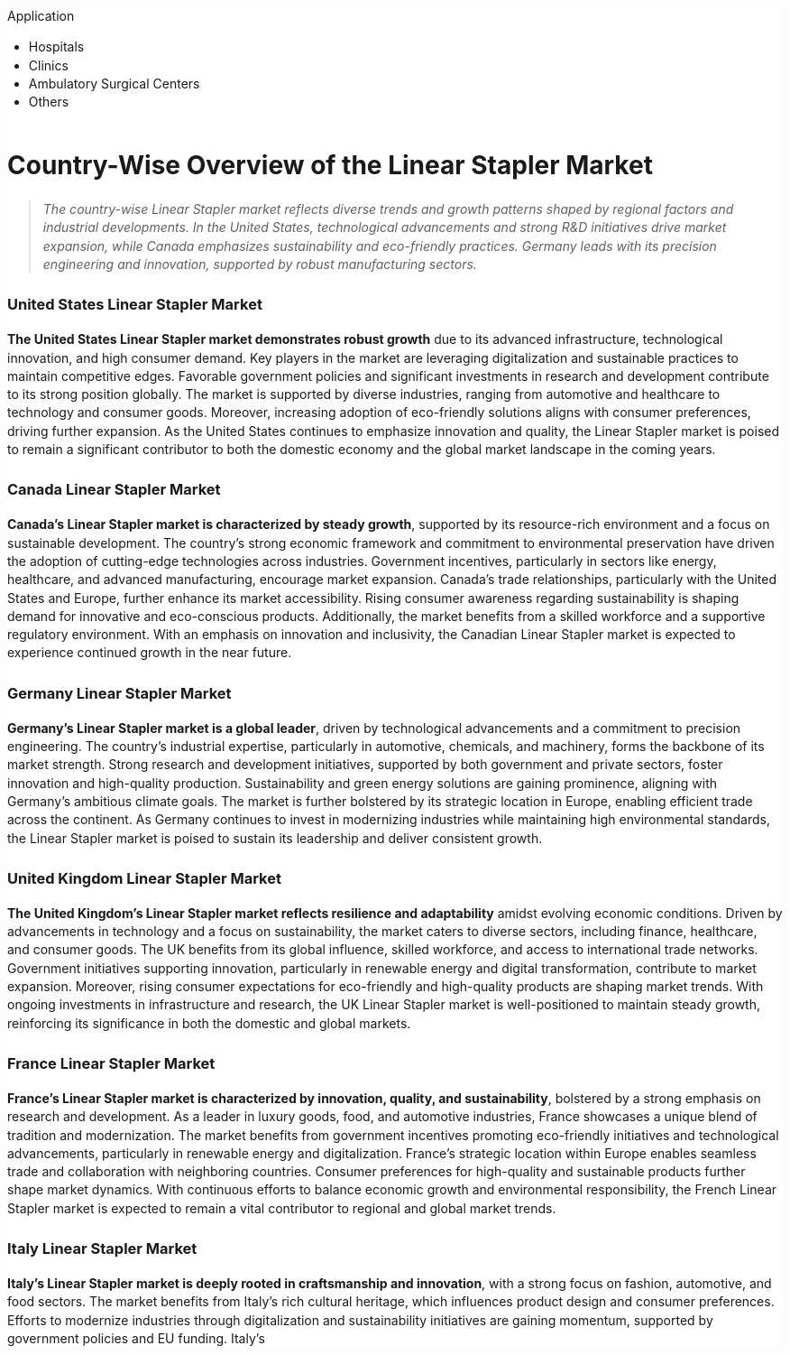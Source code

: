 Application</h3><ul><li>Hospitals</li><li>Clinics</li><li>Ambulatory Surgical Centers</li><li>Others</li></ul><h1><span class="">Country-Wise Overview of the Linear Stapler Market<br /></span></h1><blockquote><p><em><span class="">The country-wise Linear Stapler market reflects diverse trends and growth patterns shaped by regional factors and industrial developments. In the United States, technological advancements and strong R&amp;D initiatives drive market expansion, while Canada emphasizes sustainability and eco-friendly practices. Germany leads with its precision engineering and innovation, supported by robust manufacturing sectors.</span></em></p></blockquote><h3><strong>United States Linear Stapler Market</strong></h3><p><strong>The United States Linear Stapler market demonstrates robust growth</strong> due to its advanced infrastructure, technological innovation, and high consumer demand. Key players in the market are leveraging digitalization and sustainable practices to maintain competitive edges. Favorable government policies and significant investments in research and development contribute to its strong position globally. The market is supported by diverse industries, ranging from automotive and healthcare to technology and consumer goods. Moreover, increasing adoption of eco-friendly solutions aligns with consumer preferences, driving further expansion. As the United States continues to emphasize innovation and quality, the Linear Stapler market is poised to remain a significant contributor to both the domestic economy and the global market landscape in the coming years.</p><h3><strong>Canada Linear Stapler Market</strong></h3><p><strong>Canada&rsquo;s Linear Stapler market is characterized by steady growth</strong>, supported by its resource-rich environment and a focus on sustainable development. The country&rsquo;s strong economic framework and commitment to environmental preservation have driven the adoption of cutting-edge technologies across industries. Government incentives, particularly in sectors like energy, healthcare, and advanced manufacturing, encourage market expansion. Canada&rsquo;s trade relationships, particularly with the United States and Europe, further enhance its market accessibility. Rising consumer awareness regarding sustainability is shaping demand for innovative and eco-conscious products. Additionally, the market benefits from a skilled workforce and a supportive regulatory environment. With an emphasis on innovation and inclusivity, the Canadian Linear Stapler market is expected to experience continued growth in the near future.</p><h3><strong>Germany Linear Stapler Market</strong></h3><p><strong>Germany&rsquo;s Linear Stapler market is a global leader</strong>, driven by technological advancements and a commitment to precision engineering. The country&rsquo;s industrial expertise, particularly in automotive, chemicals, and machinery, forms the backbone of its market strength. Strong research and development initiatives, supported by both government and private sectors, foster innovation and high-quality production. Sustainability and green energy solutions are gaining prominence, aligning with Germany&rsquo;s ambitious climate goals. The market is further bolstered by its strategic location in Europe, enabling efficient trade across the continent. As Germany continues to invest in modernizing industries while maintaining high environmental standards, the Linear Stapler market is poised to sustain its leadership and deliver consistent growth.</p><h3><strong>United Kingdom Linear Stapler Market</strong></h3><p><strong>The United Kingdom&rsquo;s Linear Stapler market reflects resilience and adaptability</strong> amidst evolving economic conditions. Driven by advancements in technology and a focus on sustainability, the market caters to diverse sectors, including finance, healthcare, and consumer goods. The UK benefits from its global influence, skilled workforce, and access to international trade networks. Government initiatives supporting innovation, particularly in renewable energy and digital transformation, contribute to market expansion. Moreover, rising consumer expectations for eco-friendly and high-quality products are shaping market trends. With ongoing investments in infrastructure and research, the UK Linear Stapler market is well-positioned to maintain steady growth, reinforcing its significance in both the domestic and global markets.</p><h3><strong>France Linear Stapler Market</strong></h3><p><strong>France&rsquo;s Linear Stapler market is characterized by innovation, quality, and sustainability</strong>, bolstered by a strong emphasis on research and development. As a leader in luxury goods, food, and automotive industries, France showcases a unique blend of tradition and modernization. The market benefits from government incentives promoting eco-friendly initiatives and technological advancements, particularly in renewable energy and digitalization. France&rsquo;s strategic location within Europe enables seamless trade and collaboration with neighboring countries. Consumer preferences for high-quality and sustainable products further shape market dynamics. With continuous efforts to balance economic growth and environmental responsibility, the French Linear Stapler market is expected to remain a vital contributor to regional and global market trends.</p><h3><strong>Italy Linear Stapler Market</strong></h3><p><strong>Italy&rsquo;s Linear Stapler market is deeply rooted in craftsmanship and innovation</strong>, with a strong focus on fashion, automotive, and food sectors. The market benefits from Italy&rsquo;s rich cultural heritage, which influences product design and consumer preferences. Efforts to modernize industries through digitalization and sustainability initiatives are gaining momentum, supported by government policies and EU funding. Italy&rsquo;s